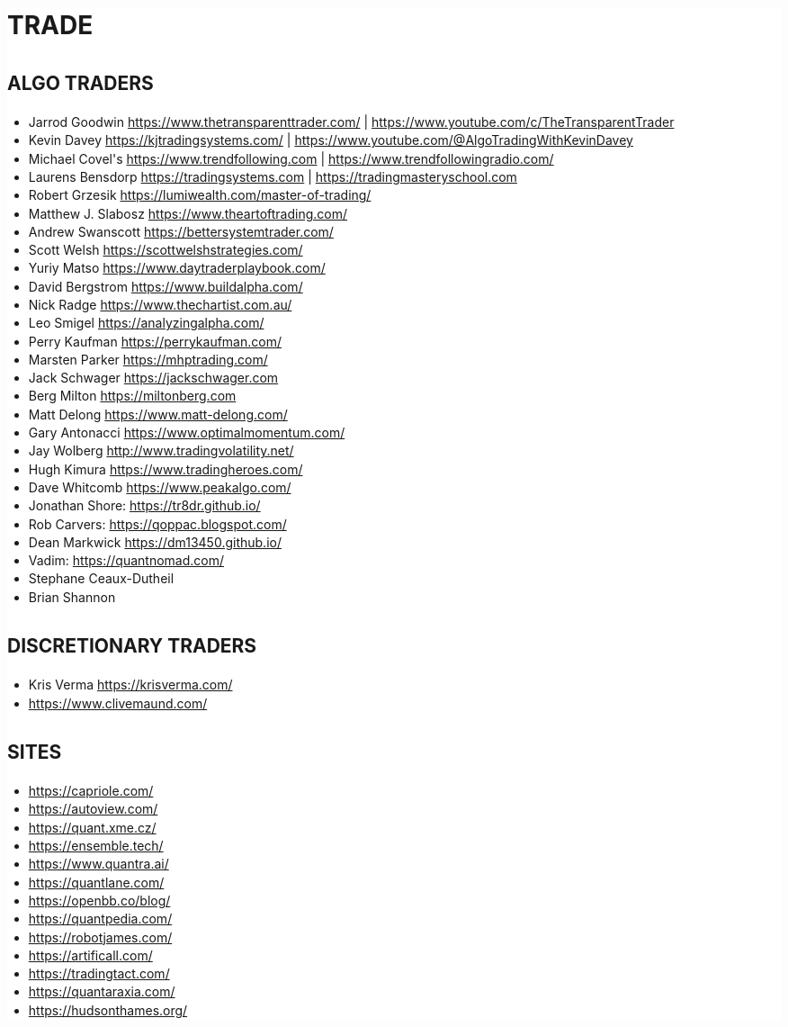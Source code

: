 <h1>TRADE</h1>
<h2>ALGO TRADERS</h2>
<ul>
<li>Jarrod Goodwin <a href="https://www.thetransparenttrader.com/">https://www.thetransparenttrader.com/</a> | <a href="https://www.youtube.com/c/TheTransparentTrader">https://www.youtube.com/c/TheTransparentTrader</a></li>
<li>Kevin Davey <a href="https://kjtradingsystems.com/">https://kjtradingsystems.com/</a> | <a href="https://www.youtube.com/@AlgoTradingWithKevinDavey">https://www.youtube.com/@AlgoTradingWithKevinDavey</a></li>
<li>Michael Covel's <a href="https://www.trendfollowing.com">https://www.trendfollowing.com</a> | <a href="https://www.trendfollowingradio.com/">https://www.trendfollowingradio.com/</a></li>
<li>Laurens Bensdorp <a href="https://tradingsystems.com">https://tradingsystems.com</a> | <a href="https://tradingmasteryschool.com">https://tradingmasteryschool.com</a></li>
<li>Robert Grzesik <a href="https://lumiwealth.com/master-of-trading/">https://lumiwealth.com/master-of-trading/</a></li>
<li>Matthew J. Slabosz <a href="https://www.theartoftrading.com/">https://www.theartoftrading.com/</a></li>
<li>Andrew Swanscott <a href="https://bettersystemtrader.com/">https://bettersystemtrader.com/</a></li>
<li>Scott Welsh <a href="https://scottwelshstrategies.com/">https://scottwelshstrategies.com/</a></li>
<li>Yuriy Matso <a href="https://www.daytraderplaybook.com/">https://www.daytraderplaybook.com/</a></li>
<li>David Bergstrom <a href="https://www.buildalpha.com/">https://www.buildalpha.com/</a></li>
<li>Nick Radge <a href="https://www.thechartist.com.au/">https://www.thechartist.com.au/</a></li>
<li>Leo Smigel <a href="https://analyzingalpha.com/">https://analyzingalpha.com/</a></li>
<li>Perry Kaufman <a href="https://perrykaufman.com/">https://perrykaufman.com/</a></li>
<li>Marsten Parker <a href="https://mhptrading.com/">https://mhptrading.com/</a></li>
<li>Jack Schwager <a href="https://jackschwager.com">https://jackschwager.com</a></li>
<li>Berg Milton <a href="https://miltonberg.com">https://miltonberg.com</a></li>
<li>Matt Delong <a href="https://www.matt-delong.com/">https://www.matt-delong.com/</a></li>
<li>Gary Antonacci <a href="https://www.optimalmomentum.com/">https://www.optimalmomentum.com/</a></li>
<li>Jay Wolberg <a href="http://www.tradingvolatility.net/">http://www.tradingvolatility.net/</a></li>
<li>Hugh Kimura <a href="https://www.tradingheroes.com/">https://www.tradingheroes.com/</a></li>
<li>Dave Whitcomb <a href="https://www.peakalgo.com/">https://www.peakalgo.com/</a></li>
<li>Jonathan Shore: <a href="https://tr8dr.github.io/">https://tr8dr.github.io/</a></li>
<li>Rob Carvers: <a href="https://qoppac.blogspot.com/">https://qoppac.blogspot.com/</a></li>
<li>Dean Markwick <a href="https://dm13450.github.io/">https://dm13450.github.io/</a></li>
<li>Vadim: <a href="https://quantnomad.com/">https://quantnomad.com/</a></li>
<li>Stephane Ceaux-Dutheil</li>
<li>Brian Shannon</li>
</ul>
<h2>DISCRETIONARY TRADERS</h2>
<ul>
<li>Kris Verma <a href="https://krisverma.com/">https://krisverma.com/</a></li>
<li><a href="https://www.clivemaund.com/">https://www.clivemaund.com/</a></li>
</ul>
<h2>SITES</h2>
<ul>
<li><a href="https://capriole.com/">https://capriole.com/</a></li>
<li><a href="https://autoview.com/">https://autoview.com/</a></li>
<li><a href="https://quant.xme.cz/">https://quant.xme.cz/</a></li>
<li><a href="https://ensemble.tech/">https://ensemble.tech/</a></li>
<li><a href="https://www.quantra.ai/">https://www.quantra.ai/</a></li>
<li><a href="https://quantlane.com/">https://quantlane.com/</a></li>
<li><a href="https://openbb.co/blog/">https://openbb.co/blog/</a></li>
<li><a href="https://quantpedia.com/">https://quantpedia.com/</a></li>
<li><a href="https://robotjames.com/">https://robotjames.com/</a></li>
<li><a href="https://artificall.com/">https://artificall.com/</a></li>
<li><a href="https://tradingtact.com/">https://tradingtact.com/</a></li>
<li><a href="https://quantaraxia.com/">https://quantaraxia.com/</a></li>
<li><a href="https://hudsonthames.org/">https://hudsonthames.org/</a></li>